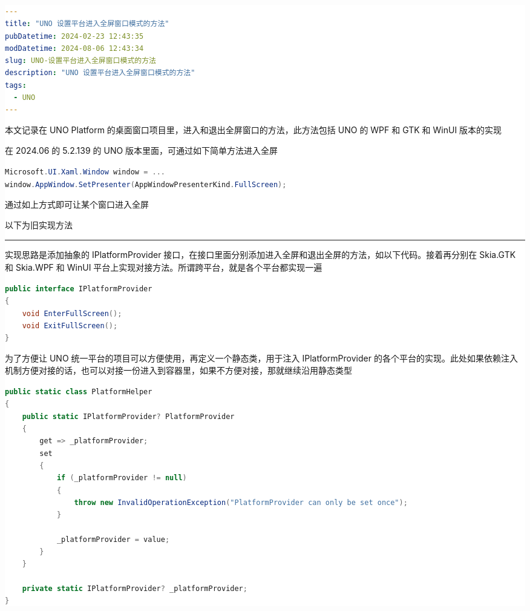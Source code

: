 ```yaml
---
title: "UNO 设置平台进入全屏窗口模式的方法"
pubDatetime: 2024-02-23 12:43:35
modDatetime: 2024-08-06 12:43:34
slug: UNO-设置平台进入全屏窗口模式的方法
description: "UNO 设置平台进入全屏窗口模式的方法"
tags:
  - UNO
---
```





本文记录在 UNO Platform 的桌面窗口项目里，进入和退出全屏窗口的方法，此方法包括 UNO 的 WPF 和 GTK 和 WinUI 版本的实现








在 2024.06 的 5.2.139 的 UNO 版本里面，可通过如下简单方法进入全屏

```csharp
Microsoft.UI.Xaml.Window window = ...
window.AppWindow.SetPresenter(AppWindowPresenterKind.FullScreen);
```

通过如上方式即可让某个窗口进入全屏

以下为旧实现方法

---

实现思路是添加抽象的 IPlatformProvider 接口，在接口里面分别添加进入全屏和退出全屏的方法，如以下代码。接着再分别在 Skia.GTK 和 Skia.WPF 和 WinUI 平台上实现对接方法。所谓跨平台，就是各个平台都实现一遍

```csharp
public interface IPlatformProvider
{
    void EnterFullScreen();
    void ExitFullScreen();
}
```

为了方便让 UNO 统一平台的项目可以方便使用，再定义一个静态类，用于注入 IPlatformProvider 的各个平台的实现。此处如果依赖注入机制方便对接的话，也可以对接一份进入到容器里，如果不方便对接，那就继续沿用静态类型

```csharp
public static class PlatformHelper
{
    public static IPlatformProvider? PlatformProvider
    {
        get => _platformProvider;
        set
        {
            if (_platformProvider != null)
            {
                throw new InvalidOperationException("PlatformProvider can only be set once");
            }

            _platformProvider = value;
        }
    }

    private static IPlatformProvider? _platformProvider;
}
```
